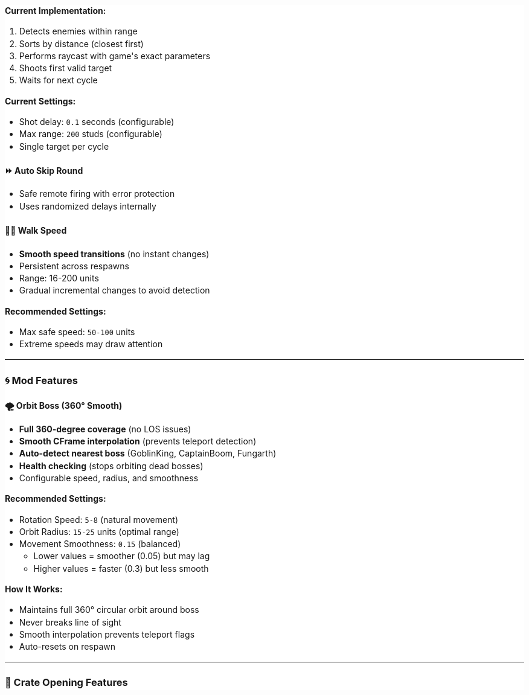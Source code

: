 **Current Implementation:**
1. Detects enemies within range
2. Sorts by distance (closest first)
3. Performs raycast with game's exact parameters
4. Shoots first valid target
5. Waits for next cycle

**Current Settings:**
- Shot delay: `0.1` seconds (configurable)
- Max range: `200` studs (configurable)
- Single target per cycle

#### ⏩ Auto Skip Round
- Safe remote firing with error protection
- Uses randomized delays internally

#### 🏃‍♂️ Walk Speed
- **Smooth speed transitions** (no instant changes)
- Persistent across respawns
- Range: 16-200 units
- Gradual incremental changes to avoid detection

**Recommended Settings:**
- Max safe speed: `50-100` units
- Extreme speeds may draw attention

---

### 🌀 Mod Features

#### 🌪️ Orbit Boss (360° Smooth)
- **Full 360-degree coverage** (no LOS issues)
- **Smooth CFrame interpolation** (prevents teleport detection)
- **Auto-detect nearest boss** (GoblinKing, CaptainBoom, Fungarth)
- **Health checking** (stops orbiting dead bosses)
- Configurable speed, radius, and smoothness

**Recommended Settings:**
- Rotation Speed: `5-8` (natural movement)
- Orbit Radius: `15-25` units (optimal range)
- Movement Smoothness: `0.15` (balanced)
  - Lower values = smoother (0.05) but may lag
  - Higher values = faster (0.3) but less smooth

**How It Works:**
- Maintains full 360° circular orbit around boss
- Never breaks line of sight
- Smooth interpolation prevents teleport flags
- Auto-resets on respawn

---

### 🎁 Crate Opening Features
